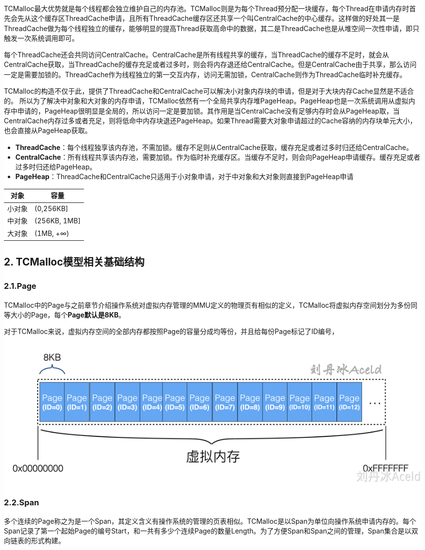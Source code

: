 TCMalloc最大优势就是每个线程都会独立维护自己的内存池。TCMalloc则是为每个Thread预分配一块缓存，每个Thread在申请内存时首先会先从这个缓存区ThreadCache申请，且所有ThreadCache缓存区还共享一个叫CentralCache的中心缓存。这样做的好处其一是ThreadCache做为每个线程独立的缓存，能够明显的提高Thread获取高命中的数据，其二是ThreadCache也是从堆空间一次性申请，即只触发一次系统调用即可。

每个ThreadCache还会共同访问CentralCache。CentralCache是所有线程共享的缓存，当ThreadCache的缓存不足时，就会从CentralCache获取，当ThreadCache的缓存充足或者过多时，则会将内存退还给CentralCache。但是CentralCache由于共享，那么访问一定是需要加锁的。ThreadCache作为线程独立的第一交互内存，访问无需加锁，CentralCache则作为ThreadCache临时补充缓存。

TCMalloc的构造不仅于此，提供了ThreadCache和CentralCache可以解决小对象内存块的申请，但是对于大块内存Cache显然是不适合的。 所以为了解决中对象和大对象的内存申请，TCMalloc依然有一个全局共享内存堆PageHeap。PageHeap也是一次系统调用从虚拟内存中申请的，PageHeap很明显是全局的，所以访问一定是要加锁。其作用是当CentralCache没有足够内存时会从PageHeap取，当CentralCache内存过多或者充足，则将低命中内存块退还PageHeap。如果Thread需要大对象申请超过的Cache容纳的内存块单元大小，也会直接从PageHeap获取。

+ **ThreadCache**：每个线程独享该内存池，不需加锁。缓存不足则从CentralCache获取，缓存充足或者过多时归还给CentralCache。
+ **CentralCache**：所有线程共享该内存池，需要加锁。作为临时补充缓存区。当缓存不足时，则会向PageHeap申请缓存。缓存充足或者过多时归还给PageHeap。
+ **PageHeap**：ThreadCache和CentralCache只适用于小对象申请，对于中对象和大对象则直接到PageHeap申请

| **对象** | **容量**     |
| -------- | ------------ |
| 小对象   | (0,256KB]    |
| 中对象   | (256KB, 1MB] |
| 大对象   | (1MB, +∞)    |

## 2. TCMalloc模型相关基础结构

### 2.1.Page

TCMalloc中的Page与之前章节介绍操作系统对虚拟内存管理的MMU定义的物理页有相似的定义，TCMalloc将虚拟内存空间划分为多份同等大小的Page，每个**Page默认是8KB**。

对于TCMalloc来说，虚拟内存空间的全部内存都按照Page的容量分成均等份，并且给每份Page标记了ID编号，

![](images/Page.png)

### 2.2.Span

多个连续的Page称之为是一个Span，其定义含义有操作系统的管理的页表相似。TCMalloc是以Span为单位向操作系统申请内存的。每个Span记录了第一个起始Page的编号Start，和一共有多少个连续Page的数量Length。为了方便Span和Span之间的管理，Span集合是以双向链表的形式构建。
